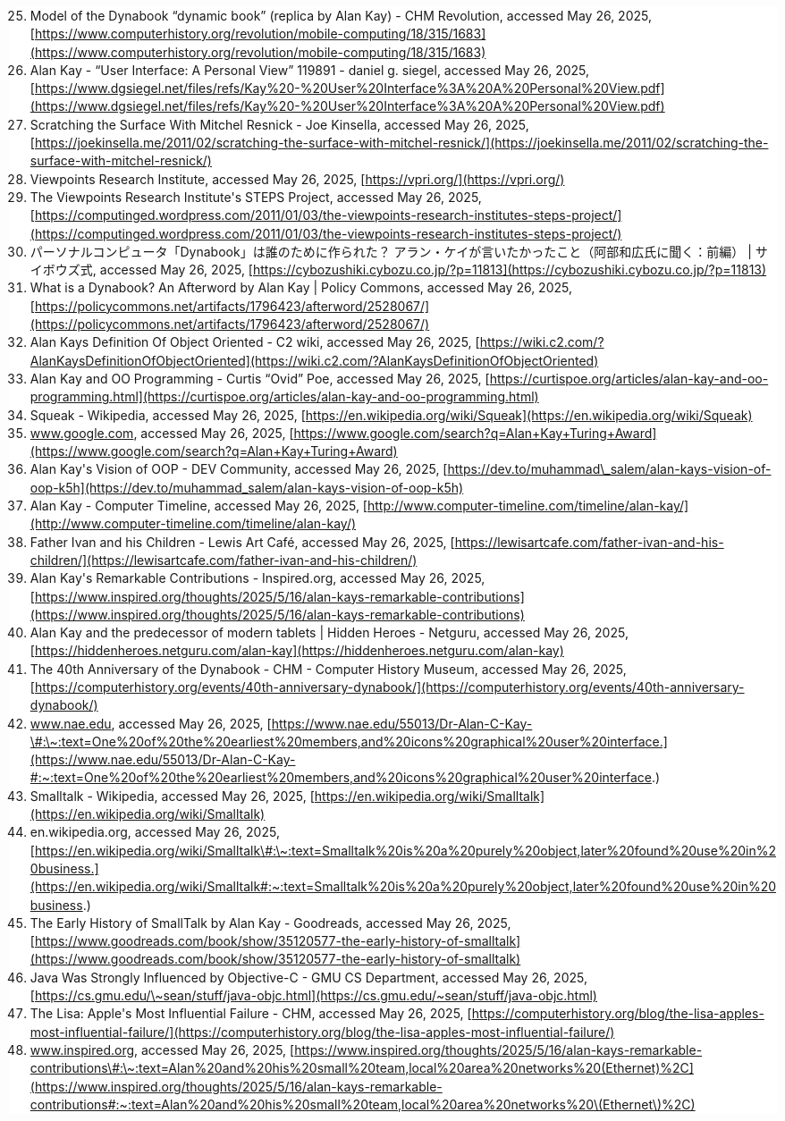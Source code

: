 25. Model of the Dynabook “dynamic book” (replica by Alan Kay) \- CHM Revolution, accessed May 26, 2025, [https://www.computerhistory.org/revolution/mobile-computing/18/315/1683](https://www.computerhistory.org/revolution/mobile-computing/18/315/1683)  
26. Alan Kay \- “User Interface: A Personal View” 119891 \- daniel g. siegel, accessed May 26, 2025, [https://www.dgsiegel.net/files/refs/Kay%20-%20User%20Interface%3A%20A%20Personal%20View.pdf](https://www.dgsiegel.net/files/refs/Kay%20-%20User%20Interface%3A%20A%20Personal%20View.pdf)  
27. Scratching the Surface With Mitchel Resnick \- Joe Kinsella, accessed May 26, 2025, [https://joekinsella.me/2011/02/scratching-the-surface-with-mitchel-resnick/](https://joekinsella.me/2011/02/scratching-the-surface-with-mitchel-resnick/)  
28. Viewpoints Research Institute, accessed May 26, 2025, [https://vpri.org/](https://vpri.org/)  
29. The Viewpoints Research Institute's STEPS Project, accessed May 26, 2025, [https://computinged.wordpress.com/2011/01/03/the-viewpoints-research-institutes-steps-project/](https://computinged.wordpress.com/2011/01/03/the-viewpoints-research-institutes-steps-project/)  
30. パーソナルコンピュータ「Dynabook」は誰のために作られた？ アラン・ケイが言いたかったこと（阿部和広氏に聞く：前編） | サイボウズ式, accessed May 26, 2025, [https://cybozushiki.cybozu.co.jp/?p=11813](https://cybozushiki.cybozu.co.jp/?p=11813)  
31. What is a Dynabook? An Afterword by Alan Kay | Policy Commons, accessed May 26, 2025, [https://policycommons.net/artifacts/1796423/afterword/2528067/](https://policycommons.net/artifacts/1796423/afterword/2528067/)  
32. Alan Kays Definition Of Object Oriented \- C2 wiki, accessed May 26, 2025, [https://wiki.c2.com/?AlanKaysDefinitionOfObjectOriented](https://wiki.c2.com/?AlanKaysDefinitionOfObjectOriented)  
33. Alan Kay and OO Programming \- Curtis “Ovid” Poe, accessed May 26, 2025, [https://curtispoe.org/articles/alan-kay-and-oo-programming.html](https://curtispoe.org/articles/alan-kay-and-oo-programming.html)  
34. Squeak \- Wikipedia, accessed May 26, 2025, [https://en.wikipedia.org/wiki/Squeak](https://en.wikipedia.org/wiki/Squeak)  
35. www.google.com, accessed May 26, 2025, [https://www.google.com/search?q=Alan+Kay+Turing+Award](https://www.google.com/search?q=Alan+Kay+Turing+Award)  
36. Alan Kay's Vision of OOP \- DEV Community, accessed May 26, 2025, [https://dev.to/muhammad\_salem/alan-kays-vision-of-oop-k5h](https://dev.to/muhammad_salem/alan-kays-vision-of-oop-k5h)  
37. Alan Kay \- Computer Timeline, accessed May 26, 2025, [http://www.computer-timeline.com/timeline/alan-kay/](http://www.computer-timeline.com/timeline/alan-kay/)  
38. Father Ivan and his Children \- Lewis Art Café, accessed May 26, 2025, [https://lewisartcafe.com/father-ivan-and-his-children/](https://lewisartcafe.com/father-ivan-and-his-children/)  
39. Alan Kay's Remarkable Contributions \- Inspired.org, accessed May 26, 2025, [https://www.inspired.org/thoughts/2025/5/16/alan-kays-remarkable-contributions](https://www.inspired.org/thoughts/2025/5/16/alan-kays-remarkable-contributions)  
40. Alan Kay and the predecessor of modern tablets | Hidden Heroes \- Netguru, accessed May 26, 2025, [https://hiddenheroes.netguru.com/alan-kay](https://hiddenheroes.netguru.com/alan-kay)  
41. The 40th Anniversary of the Dynabook \- CHM \- Computer History Museum, accessed May 26, 2025, [https://computerhistory.org/events/40th-anniversary-dynabook/](https://computerhistory.org/events/40th-anniversary-dynabook/)  
42. www.nae.edu, accessed May 26, 2025, [https://www.nae.edu/55013/Dr-Alan-C-Kay-\#:\~:text=One%20of%20the%20earliest%20members,and%20icons%20graphical%20user%20interface.](https://www.nae.edu/55013/Dr-Alan-C-Kay-#:~:text=One%20of%20the%20earliest%20members,and%20icons%20graphical%20user%20interface.)  
43. Smalltalk \- Wikipedia, accessed May 26, 2025, [https://en.wikipedia.org/wiki/Smalltalk](https://en.wikipedia.org/wiki/Smalltalk)  
44. en.wikipedia.org, accessed May 26, 2025, [https://en.wikipedia.org/wiki/Smalltalk\#:\~:text=Smalltalk%20is%20a%20purely%20object,later%20found%20use%20in%20business.](https://en.wikipedia.org/wiki/Smalltalk#:~:text=Smalltalk%20is%20a%20purely%20object,later%20found%20use%20in%20business.)  
45. The Early History of SmallTalk by Alan Kay \- Goodreads, accessed May 26, 2025, [https://www.goodreads.com/book/show/35120577-the-early-history-of-smalltalk](https://www.goodreads.com/book/show/35120577-the-early-history-of-smalltalk)  
46. Java Was Strongly Influenced by Objective-C \- GMU CS Department, accessed May 26, 2025, [https://cs.gmu.edu/\~sean/stuff/java-objc.html](https://cs.gmu.edu/~sean/stuff/java-objc.html)  
47. The Lisa: Apple's Most Influential Failure \- CHM, accessed May 26, 2025, [https://computerhistory.org/blog/the-lisa-apples-most-influential-failure/](https://computerhistory.org/blog/the-lisa-apples-most-influential-failure/)  
48. www.inspired.org, accessed May 26, 2025, [https://www.inspired.org/thoughts/2025/5/16/alan-kays-remarkable-contributions\#:\~:text=Alan%20and%20his%20small%20team,local%20area%20networks%20(Ethernet)%2C](https://www.inspired.org/thoughts/2025/5/16/alan-kays-remarkable-contributions#:~:text=Alan%20and%20his%20small%20team,local%20area%20networks%20\(Ethernet\)%2C)  